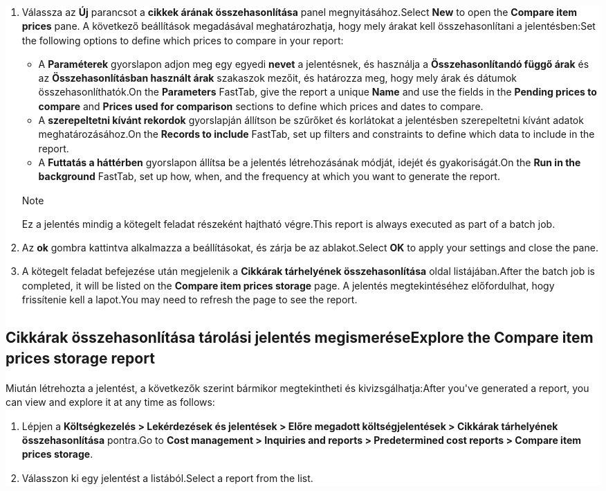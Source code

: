 1. <span data-ttu-id="46fbc-119">Válassza az **Új** parancsot a **cikkek árának összehasonlítása** panel megnyitásához.</span><span class="sxs-lookup"><span data-stu-id="46fbc-119">Select **New** to open the **Compare item prices** pane.</span></span> <span data-ttu-id="46fbc-120">A következő beállítások megadásával meghatározhatja, hogy mely árakat kell összehasonlítani a jelentésben:</span><span class="sxs-lookup"><span data-stu-id="46fbc-120">Set the following options to define which prices to compare in your report:</span></span>

    - <span data-ttu-id="46fbc-121">A **Paraméterek** gyorslapon adjon meg egy egyedi **nevet** a jelentésnek, és használja a **Összehasonlítandó függő árak** és az **Összehasonlításban használt árak** szakaszok mezőit, és határozza meg, hogy mely árak és dátumok összehasonlíthatók.</span><span class="sxs-lookup"><span data-stu-id="46fbc-121">On the **Parameters** FastTab, give the report a unique **Name** and use the fields in the **Pending prices to compare** and **Prices used for comparison** sections to define which prices and dates to compare.</span></span>
    - <span data-ttu-id="46fbc-122">A **szerepeltetni kívánt rekordok** gyorslapján állítson be szűrőket és korlátokat a jelentésben szerepeltetni kívánt adatok meghatározásához.</span><span class="sxs-lookup"><span data-stu-id="46fbc-122">On the **Records to include** FastTab, set up filters and constraints to define which data to include in the report.</span></span>
    - <span data-ttu-id="46fbc-123">A **Futtatás a háttérben** gyorslapon állítsa be a jelentés létrehozásának módját, idejét és gyakoriságát.</span><span class="sxs-lookup"><span data-stu-id="46fbc-123">On the **Run in the background** FastTab, set up how, when, and the frequency at which you want to generate the report.</span></span>
    > [!NOTE]
    > <span data-ttu-id="46fbc-124">Ez a jelentés mindig a kötegelt feladat részeként hajtható végre.</span><span class="sxs-lookup"><span data-stu-id="46fbc-124">This report is always executed as part of a batch job.</span></span>

1. <span data-ttu-id="46fbc-125">Az **ok** gombra kattintva alkalmazza a beállításokat, és zárja be az ablakot.</span><span class="sxs-lookup"><span data-stu-id="46fbc-125">Select **OK** to apply your settings and close the pane.</span></span>

1. <span data-ttu-id="46fbc-126">A kötegelt feladat befejezése után megjelenik a **Cikkárak tárhelyének összehasonlítása** oldal listájában.</span><span class="sxs-lookup"><span data-stu-id="46fbc-126">After the batch job is completed, it will be listed on the **Compare item prices storage** page.</span></span> <span data-ttu-id="46fbc-127">A jelentés megtekintéséhez előfordulhat, hogy frissítenie kell a lapot.</span><span class="sxs-lookup"><span data-stu-id="46fbc-127">You may need to refresh the page to see the report.</span></span>

## <a name="explore-the-compare-item-prices-storage-report"></a><span data-ttu-id="46fbc-128">Cikkárak összehasonlítása tárolási jelentés megismerése</span><span class="sxs-lookup"><span data-stu-id="46fbc-128">Explore the Compare item prices storage report</span></span>

<span data-ttu-id="46fbc-129">Miután létrehozta a jelentést, a következők szerint bármikor megtekintheti és kivizsgálhatja:</span><span class="sxs-lookup"><span data-stu-id="46fbc-129">After you've generated a report, you can view and explore it at any time as follows:</span></span>

1. <span data-ttu-id="46fbc-130">Lépjen a **Költségkezelés > Lekérdezések és jelentések > Előre megadott költségjelentések > Cikkárak tárhelyének összehasonlítása** pontra.</span><span class="sxs-lookup"><span data-stu-id="46fbc-130">Go to **Cost management > Inquiries and reports > Predetermined cost reports > Compare item prices storage**.</span></span>

1. <span data-ttu-id="46fbc-131">Válasszon ki egy jelentést a listából.</span><span class="sxs-lookup"><span data-stu-id="46fbc-131">Select a report from the list.</span></span>
